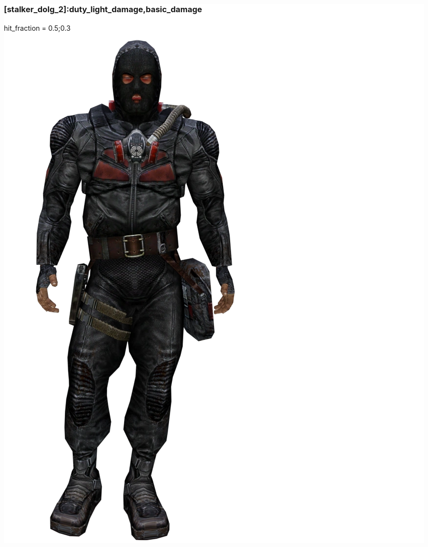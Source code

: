 ### \[stalker_dolg_2\]:duty_light_damage,basic_damage

hit_fraction = 0.5;0.3

![Image](images/stalker_do_balon_8.webp)
